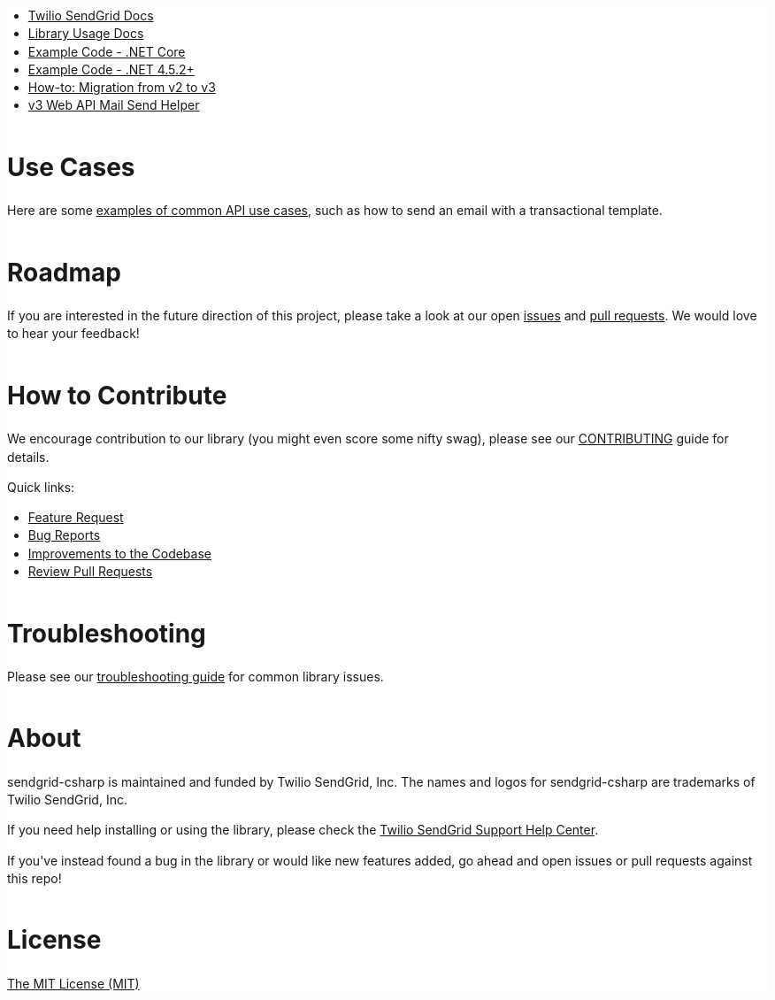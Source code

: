 - [Twilio SendGrid Docs](https://sendgrid.com/docs/API_Reference/api_v3.html)
- [Library Usage Docs](USAGE.md)
- [Example Code - .NET Core](ExampleCoreProject)
- [Example Code - .NET 4.5.2+](ExampleNet45Project)
- [How-to: Migration from v2 to v3](https://sendgrid.com/docs/Classroom/Send/v3_Mail_Send/how_to_migrate_from_v2_to_v3_mail_send.html)
- [v3 Web API Mail Send Helper](src/SendGrid/Helpers/Mail)

# Use Cases

Here are some [examples of common API use cases](USE_CASES.md), such as how to send an email with a transactional template.

# Roadmap

If you are interested in the future direction of this project, please take a look at our open [issues](https://github.com/sendgrid/sendgrid-csharp/issues) and [pull requests](https://github.com/sendgrid/sendgrid-csharp/pulls). We would love to hear your feedback!

# How to Contribute

We encourage contribution to our library (you might even score some nifty swag), please see our [CONTRIBUTING](CONTRIBUTING.md) guide for details.

Quick links:

- [Feature Request](CONTRIBUTING.md#feature-request)
- [Bug Reports](CONTRIBUTING.md#submit-a-bug-report)
- [Improvements to the Codebase](CONTRIBUTING.md#improvements-to-the-codebase)
- [Review Pull Requests](CONTRIBUTING.md#code-reviews)

# Troubleshooting

Please see our [troubleshooting guide](TROUBLESHOOTING.md) for common library issues.

# About

sendgrid-csharp is maintained and funded by Twilio SendGrid, Inc. The names and logos for sendgrid-csharp are trademarks of Twilio SendGrid, Inc.

If you need help installing or using the library, please check the [Twilio SendGrid Support Help Center](https://support.sendgrid.com).

If you've instead found a bug in the library or would like new features added, go ahead and open issues or pull requests against this repo!

# License
[The MIT License (MIT)](LICENSE.md)
